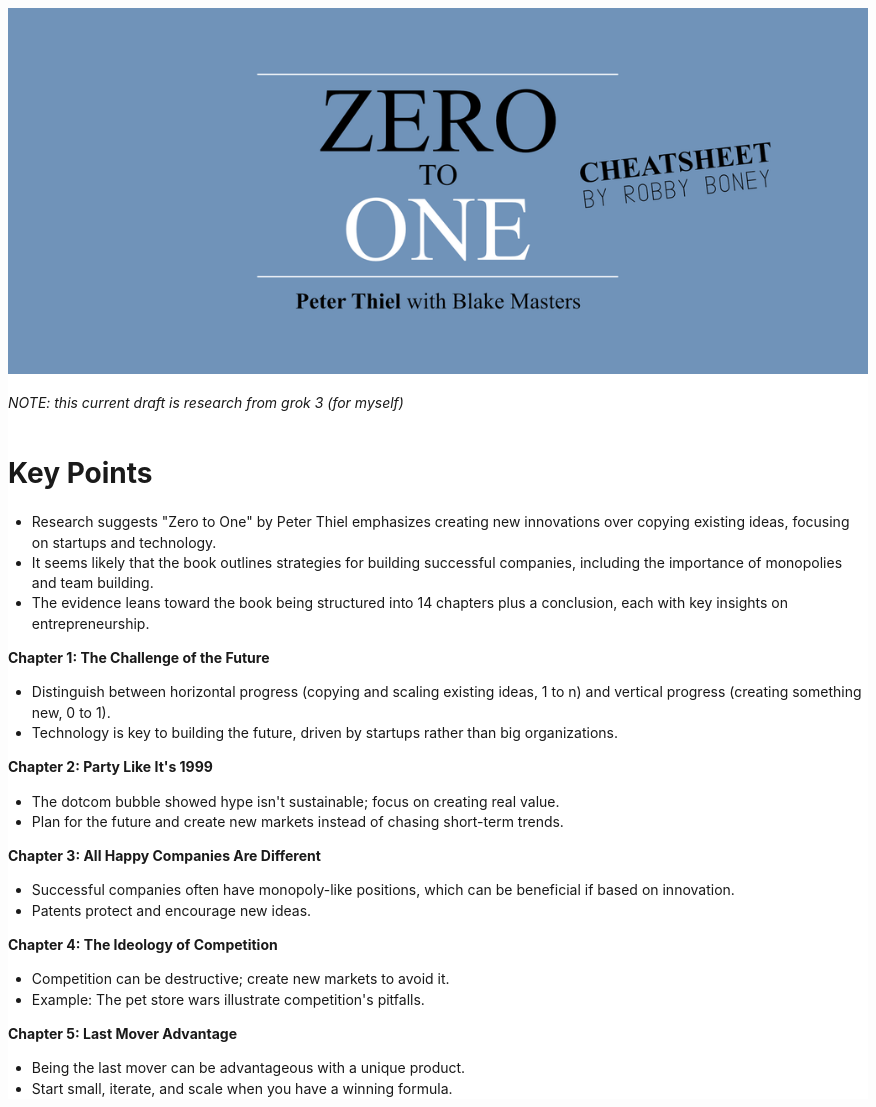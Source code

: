 ![](banner.png)

_NOTE: this current draft is research from grok 3 (for myself)_

# Key Points
- Research suggests "Zero to One" by Peter Thiel emphasizes creating new innovations over copying existing ideas, focusing on startups and technology.
- It seems likely that the book outlines strategies for building successful companies, including the importance of monopolies and team building.
- The evidence leans toward the book being structured into 14 chapters plus a conclusion, each with key insights on entrepreneurship.

**Chapter 1: The Challenge of the Future**
- Distinguish between horizontal progress (copying and scaling existing ideas, 1 to n) and vertical progress (creating something new, 0 to 1).
- Technology is key to building the future, driven by startups rather than big organizations.

**Chapter 2: Party Like It's 1999**
- The dotcom bubble showed hype isn't sustainable; focus on creating real value.
- Plan for the future and create new markets instead of chasing short-term trends.

**Chapter 3: All Happy Companies Are Different**
- Successful companies often have monopoly-like positions, which can be beneficial if based on innovation.
- Patents protect and encourage new ideas.

**Chapter 4: The Ideology of Competition**
- Competition can be destructive; create new markets to avoid it.
- Example: The pet store wars illustrate competition's pitfalls.

**Chapter 5: Last Mover Advantage**
- Being the last mover can be advantageous with a unique product.
- Start small, iterate, and scale when you have a winning formula.
